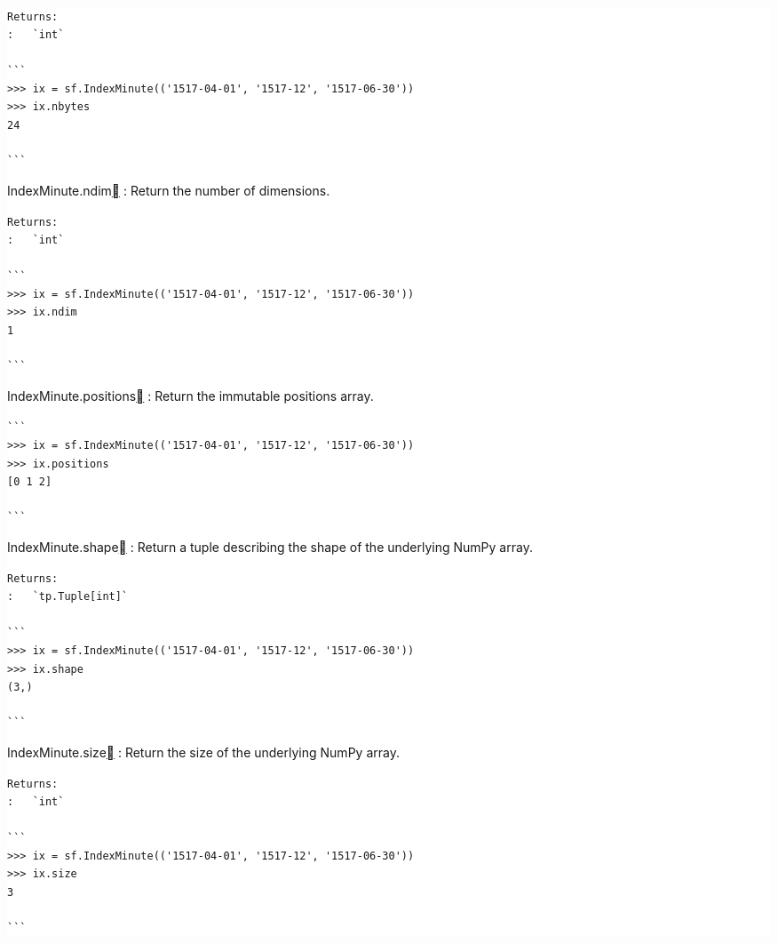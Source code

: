     Returns:
    :   `int`

    ```
    >>> ix = sf.IndexMinute(('1517-04-01', '1517-12', '1517-06-30'))
    >>> ix.nbytes
    24

    ```

IndexMinute.ndim[](#static_frame.IndexMinute.ndim "Link to this definition")
:   Return the number of dimensions.

    Returns:
    :   `int`

    ```
    >>> ix = sf.IndexMinute(('1517-04-01', '1517-12', '1517-06-30'))
    >>> ix.ndim
    1

    ```

IndexMinute.positions[](#static_frame.IndexMinute.positions "Link to this definition")
:   Return the immutable positions array.

    ```
    >>> ix = sf.IndexMinute(('1517-04-01', '1517-12', '1517-06-30'))
    >>> ix.positions
    [0 1 2]

    ```

IndexMinute.shape[](#static_frame.IndexMinute.shape "Link to this definition")
:   Return a tuple describing the shape of the underlying NumPy array.

    Returns:
    :   `tp.Tuple[int]`

    ```
    >>> ix = sf.IndexMinute(('1517-04-01', '1517-12', '1517-06-30'))
    >>> ix.shape
    (3,)

    ```

IndexMinute.size[](#static_frame.IndexMinute.size "Link to this definition")
:   Return the size of the underlying NumPy array.

    Returns:
    :   `int`

    ```
    >>> ix = sf.IndexMinute(('1517-04-01', '1517-12', '1517-06-30'))
    >>> ix.size
    3

    ```
